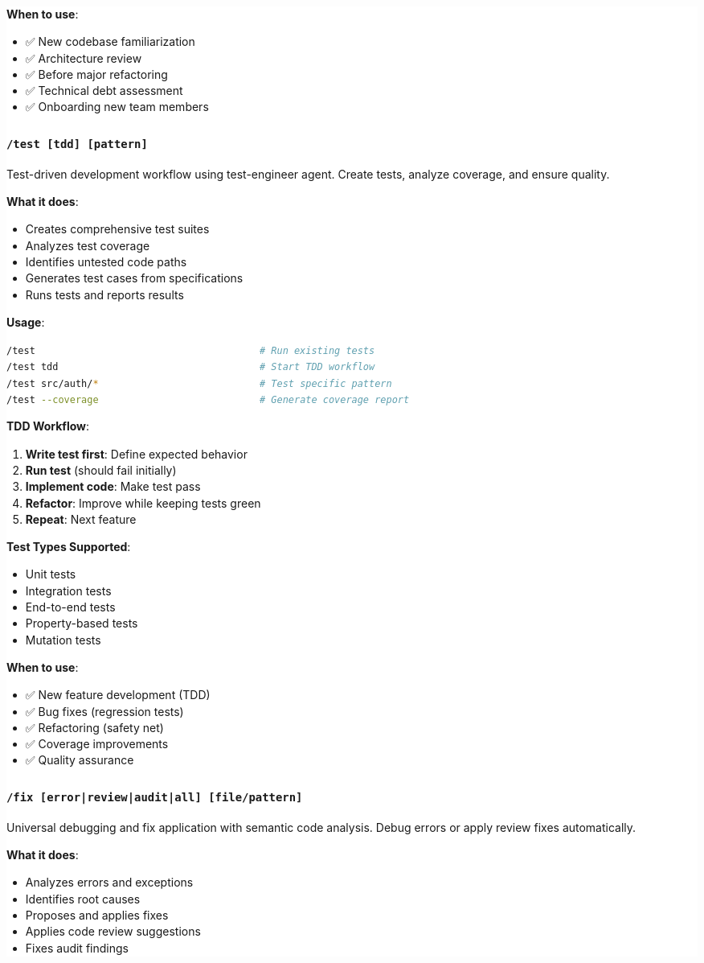 **When to use**:
- ✅ New codebase familiarization
- ✅ Architecture review
- ✅ Before major refactoring
- ✅ Technical debt assessment
- ✅ Onboarding new team members

### `/test [tdd] [pattern]`
Test-driven development workflow using test-engineer agent. Create tests, analyze coverage, and ensure quality.

**What it does**:
- Creates comprehensive test suites
- Analyzes test coverage
- Identifies untested code paths
- Generates test cases from specifications
- Runs tests and reports results

**Usage**:
```bash
/test                                       # Run existing tests
/test tdd                                   # Start TDD workflow
/test src/auth/*                            # Test specific pattern
/test --coverage                            # Generate coverage report
```

**TDD Workflow**:
1. **Write test first**: Define expected behavior
2. **Run test** (should fail initially)
3. **Implement code**: Make test pass
4. **Refactor**: Improve while keeping tests green
5. **Repeat**: Next feature

**Test Types Supported**:
- Unit tests
- Integration tests
- End-to-end tests
- Property-based tests
- Mutation tests

**When to use**:
- ✅ New feature development (TDD)
- ✅ Bug fixes (regression tests)
- ✅ Refactoring (safety net)
- ✅ Coverage improvements
- ✅ Quality assurance

### `/fix [error|review|audit|all] [file/pattern]`
Universal debugging and fix application with semantic code analysis. Debug errors or apply review fixes automatically.

**What it does**:
- Analyzes errors and exceptions
- Identifies root causes
- Proposes and applies fixes
- Applies code review suggestions
- Fixes audit findings
